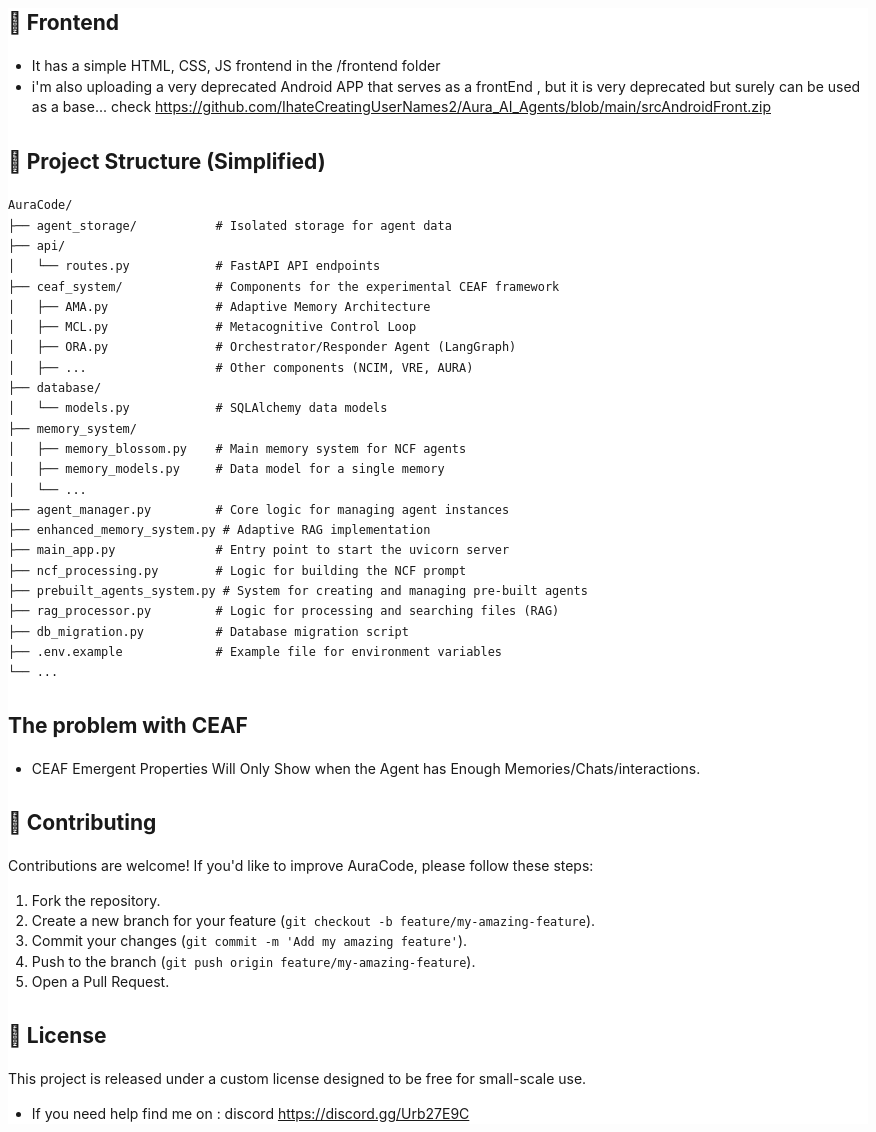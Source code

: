 
## 📁 Frontend 

- It has a simple HTML, CSS, JS frontend in the /frontend folder 
- i'm also uploading a very deprecated Android APP that serves as a frontEnd , but it is very deprecated but surely can be used as a base... check https://github.com/IhateCreatingUserNames2/Aura_AI_Agents/blob/main/srcAndroidFront.zip

## 📁 Project Structure (Simplified)

```
AuraCode/
├── agent_storage/           # Isolated storage for agent data
├── api/
│   └── routes.py            # FastAPI API endpoints
├── ceaf_system/             # Components for the experimental CEAF framework
│   ├── AMA.py               # Adaptive Memory Architecture
│   ├── MCL.py               # Metacognitive Control Loop
│   ├── ORA.py               # Orchestrator/Responder Agent (LangGraph)
│   ├── ...                  # Other components (NCIM, VRE, AURA)
├── database/
│   └── models.py            # SQLAlchemy data models
├── memory_system/
│   ├── memory_blossom.py    # Main memory system for NCF agents
│   ├── memory_models.py     # Data model for a single memory
│   └── ...
├── agent_manager.py         # Core logic for managing agent instances
├── enhanced_memory_system.py # Adaptive RAG implementation
├── main_app.py              # Entry point to start the uvicorn server
├── ncf_processing.py        # Logic for building the NCF prompt
├── prebuilt_agents_system.py # System for creating and managing pre-built agents
├── rag_processor.py         # Logic for processing and searching files (RAG)
├── db_migration.py          # Database migration script
├── .env.example             # Example file for environment variables
└── ...
```

## The problem with CEAF

- CEAF Emergent Properties Will Only Show when the Agent has Enough Memories/Chats/interactions. 

## 🤝 Contributing

Contributions are welcome! If you'd like to improve AuraCode, please follow these steps:

1.  Fork the repository.
2.  Create a new branch for your feature (`git checkout -b feature/my-amazing-feature`).
3.  Commit your changes (`git commit -m 'Add my amazing feature'`).
4.  Push to the branch (`git push origin feature/my-amazing-feature`).
5.  Open a Pull Request.

## 📄 License

This project is released under a custom license designed to be free for small-scale use. 

- If you need help find me on : discord https://discord.gg/Urb27E9C

